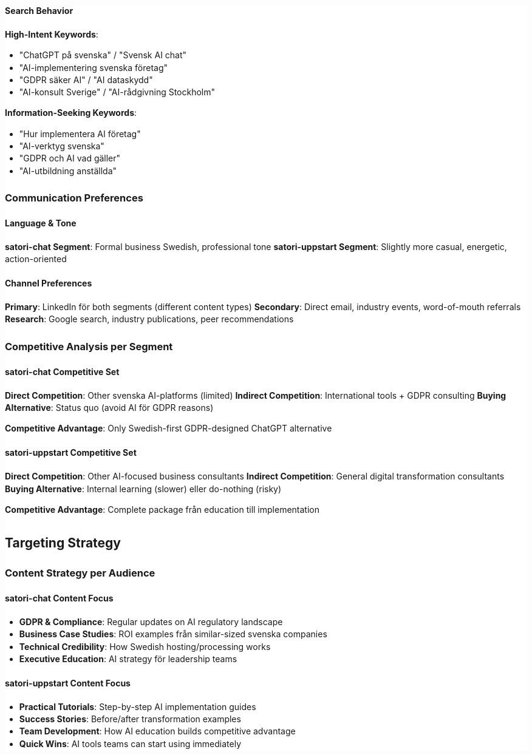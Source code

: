 #### Search Behavior
**High-Intent Keywords**:
- "ChatGPT på svenska" / "Svensk AI chat"
- "AI-implementering svenska företag"
- "GDPR säker AI" / "AI dataskydd"
- "AI-konsult Sverige" / "AI-rådgivning Stockholm"

**Information-Seeking Keywords**:
- "Hur implementera AI företag"
- "AI-verktyg svenska"
- "GDPR och AI vad gäller"
- "AI-utbildning anställda"

### Communication Preferences

#### Language & Tone
**satori-chat Segment**: Formal business Swedish, professional tone
**satori-uppstart Segment**: Slightly more casual, energetic, action-oriented

#### Channel Preferences
**Primary**: LinkedIn för both segments (different content types)
**Secondary**: Direct email, industry events, word-of-mouth referrals
**Research**: Google search, industry publications, peer recommendations

### Competitive Analysis per Segment

#### satori-chat Competitive Set
**Direct Competition**: Other svenska AI-platforms (limited)
**Indirect Competition**: International tools + GDPR consulting
**Buying Alternative**: Status quo (avoid AI för GDPR reasons)

**Competitive Advantage**: Only Swedish-first GDPR-designed ChatGPT alternative

#### satori-uppstart Competitive Set  
**Direct Competition**: Other AI-focused business consultants
**Indirect Competition**: General digital transformation consultants
**Buying Alternative**: Internal learning (slower) eller do-nothing (risky)

**Competitive Advantage**: Complete package från education till implementation

## Targeting Strategy

### Content Strategy per Audience

#### satori-chat Content Focus
- **GDPR & Compliance**: Regular updates on AI regulatory landscape
- **Business Case Studies**: ROI examples från similar-sized svenska companies
- **Technical Credibility**: How Swedish hosting/processing works
- **Executive Education**: AI strategy för leadership teams

#### satori-uppstart Content Focus
- **Practical Tutorials**: Step-by-step AI implementation guides
- **Success Stories**: Before/after transformation examples
- **Team Development**: How AI education builds competitive advantage
- **Quick Wins**: AI tools teams can start using immediately
